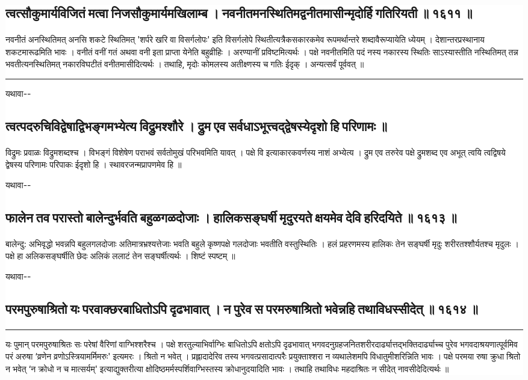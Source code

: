 

## त्वत्सौकुमार्यविजितं मत्वा निजसौकुमार्यमखिलाम्ब । नवनीतमनस्थितिमद्वनीतमासीन्मृदोर्हि गतिरियती ॥ १६११ ॥

नवनीतं अनस्थितिमत् अनसि शकटे स्थितिमत् 'शर्परे खरि वा विसर्गलोपः' इति
विसर्गलोपे स्थितीत्यत्रैकसकारकमेव रूपमर्थान्तरे शब्दावैरूप्यायेति
ध्येयम् । देशान्तरप्रस्थानाय शकटमारूढमिति भावः । वनीतं वनीं गतं अथवा वनी
इता प्राप्ता येनेति बहुव्रीहिः । अरण्यानीं प्रविष्टमित्यर्थः । पक्षे
नवनीतमिति पदं नस्य नकारस्य स्थितिः साऽस्यास्तीति नस्थितिमत् तन्न
भवतीत्यनस्थितिमत् नकारविघटीतं वनीतमासीदित्यर्थः । तथाहि, मृदोः कोमलस्य
अतीक्ष्णस्य च गतिः ईदृक् । अन्यत्सर्वं पूर्ववत् ॥

------------------------------------------------------------------------

यथावा--



## त्वत्पदरुचिविद्वेषाद्विभङ्गमभ्येत्य विद्रुमश्शौरे । द्रुम एव सर्वधाऽभूत्त्वद्द्वेषस्येदृशो हि परिणामः ॥

विद्रुमः प्रवाळः विद्रुमशब्दश्च । विभङ्गं विशेषेण पराभवं सर्वतोमुखं
परिभवमिति यावत् । पक्षे वि इत्याकारकवर्णस्य नाशं अभ्येत्य । द्रुम एव
तरुरेव पक्षे द्रुमशब्द एव अभूत् त्वयि त्वद्विषये द्वेषस्य परिणामः
परिपाकः ईदृशो हि । स्थावरजन्मप्रापणमेव हि ॥

यथावा--



## फालेन तव परास्तो बालेन्दुर्भवति बहुळगळदोजाः । हालिकसङ्घर्षी मृदुरयते क्षयमेव देवि हरिदयिते ॥ १६१३ ॥

बालेन्दु: अभिवृद्धो भवन्नपि बहुलगलदोजाः अतिमात्रभ्रश्यत्तेजाः भवति
बहुले कृष्णपक्षे गलदोजाः भवतीति वस्तुस्थितिः । हलं प्रहरणमस्य हालिकः तेन
सङ्घर्षी मृदुः शरीरतश्शौर्यतश्च मृदुलः । पक्षे हा अलिकसङ्घर्षीति छेदः
अलिकं ललाटं तेन सङ्घर्षीत्यर्थः । शिष्टं स्पष्टम् ॥

यथावा--



## परमपुरुषाश्रितो यः परवाक्छरबाधितोऽपि दृढभावात् । न पुरेव स परमरुषाश्रितो भवेन्नहि तथाविधस्सीदेत् ॥ १६१४ ॥

------------------------------------------------------------------------

यः पुमान् परमपुरुषाश्रितः सः परेषां वैरिणां वाग्भिश्शरैश्च । पक्षे
शरतुल्याभिर्वाग्भिः बाधितोऽपि क्षतोऽपि दृढभावात्
भगवदनुग्रहजनितशरीरदार्ढ्यात्तद्भक्तिदार्ढ्याच्च पुरेव
भगवदाश्रयणात्पूर्वमिव परं अरुषा ‘व्रणेन व्रणोऽस्त्रियामर्मिमरुः' इत्यमरः
। श्रितो न भवेत् । प्रह्लादादेरिव तस्य भगवत्प्रसादात्परैः प्रयुक्ताश्शरा
न व्यथालेशमपि विधातुमीशरिन्निति भावः । पक्षे परमया रुषा क्रुधा श्रितो न
भवेत् ‘न क्रोधो न च मात्सर्यम्' इत्याद्युक्तरीत्या
क्षोदिष्ठमर्मस्पर्शिवाग्भिस्तस्य क्रोधानुदयादिति भावः । तथाहि तथाविधः
महदाश्रितः न सीदेत् नावसीदेदित्यर्थः ॥

